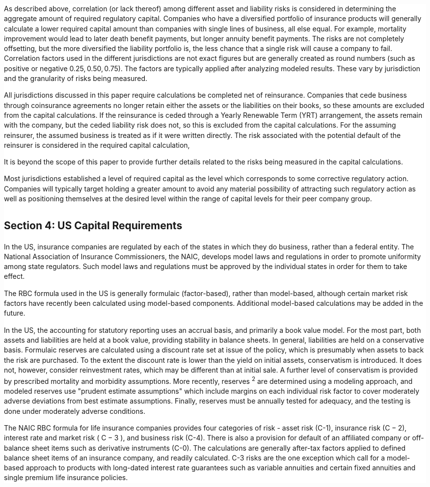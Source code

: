 As described above, correlation (or lack thereof) among different asset and liability risks is considered in determining the aggregate amount of required regulatory capital. Companies who have a diversified portfolio of insurance products will generally calculate a lower required capital amount than companies with single lines of
business, all else equal. For example, mortality improvement would lead to later death benefit payments, but longer annuity benefit payments. The risks are not completely offsetting, but the more diversified the liability portfolio is, the less chance that a single risk will cause a company to fail. Correlation factors used in the different jurisdictions are not exact figures but are generally created as round numbers (such as positive or negative $0.25,0.50,0.75)$. The factors are typically applied after analyzing modeled results. These vary by jurisdiction and the granularity of risks being measured.

All jurisdictions discussed in this paper require calculations be completed net of reinsurance. Companies that cede business through coinsurance agreements no longer retain either the assets or the liabilities on their books, so these amounts are excluded from the capital calculations. If the reinsurance is ceded through a Yearly Renewable Term (YRT) arrangement, the assets remain with the company, but the ceded liability risk does not, so this is excluded from the capital calculations. For the assuming reinsurer, the assumed business is treated as if it were written directly. The risk associated with the potential default of the reinsurer is considered in the required capital calculation,

It is beyond the scope of this paper to provide further details related to the risks being measured in the capital calculations.

Most jurisdictions established a level of required capital as the level which corresponds to some corrective regulatory action. Companies will typically target holding a greater amount to avoid any material possibility of attracting such regulatory action as well as positioning themselves at the desired level within the range of capital levels for their peer company group.

## Section 4: US Capital Requirements

In the US, insurance companies are regulated by each of the states in which they do business, rather than a federal entity. The National Association of Insurance Commissioners, the NAIC, develops model laws and regulations in order to promote uniformity among state regulators. Such model laws and regulations must be approved by the individual states in order for them to take effect.

The RBC formula used in the US is generally formulaic (factor-based), rather than model-based, although certain market risk factors have recently been calculated using model-based components. Additional model-based calculations may be added in the future.

In the US, the accounting for statutory reporting uses an accrual basis, and primarily a book value model. For the most part, both assets and liabilities are held at a book value, providing stability in balance sheets. In general, liabilities are held on a conservative basis. Formulaic reserves are calculated using a discount rate set at issue of the policy, which is presumably when assets to back the risk are purchased. To the extent the discount rate is lower than the yield on initial assets, conservatism is introduced. It does not, however, consider reinvestment rates, which may be different than at initial sale. A further level of conservatism is provided by prescribed mortality and morbidity assumptions. More recently, reserves ${ }^{2}$ are determined using a modeling approach, and modeled reserves use "prudent estimate assumptions" which include margins on each individual risk factor to cover moderately adverse deviations from best estimate assumptions. Finally, reserves must be annually tested for adequacy, and the testing is done under moderately adverse conditions.

The NAIC RBC formula for life insurance companies provides four categories of risk - asset risk (C-1), insurance risk $(\mathrm{C}-2)$, interest rate and market risk ( $\mathrm{C}-3$ ), and business risk (C-4). There is also a provision for default of an affiliated company or off-balance sheet items such as derivative instruments (C-0). The calculations are generally after-tax factors applied to defined balance sheet items of an insurance company, and readily calculated. C-3 risks are the one exception which call for a model-based approach to products with long-dated interest rate guarantees such as variable annuities and certain fixed annuities and single premium life insurance policies.
